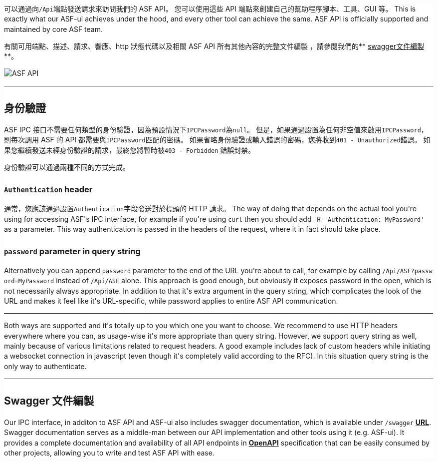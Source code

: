 可以通過向` /Api `端點發送請求來訪問我們的 ASF API。 您可以使用這些 API 端點來創建自己的幫助程序腳本、工具、GUI 等。 This is exactly what our ASF-ui achieves under the hood, and every other tool can achieve the same. ASF API is officially supported and maintained by core ASF team.

有關可用端點、描述、請求、響應、http 狀態代碼以及相關 ASF API 所有其他內容的完整文件編製 ，請參閱我們的** [ swagger文件編製 ](#swagger-documentation) **。

![ASF API](https://i.imgur.com/yggjf5v.png)

* * *

## 身份驗證

ASF IPC 接口不需要任何類型的身份驗證，因為預設情況下` IPCPassword `為` null `。 但是，如果通過設置為任何非空值來啟用` IPCPassword `，則每次調用 ASF 的 API 都需要與` IPCPassword `匹配的密碼。 如果省略身份驗證或輸入錯誤的密碼，您將收到`401 - Unauthorized`錯誤。 如果您繼續發送未經身份驗證的請求，最終您將暫時被`403 - Forbidden` 錯誤封禁。

身份驗證可以通過兩種不同的方式完成。

### `Authentication` header

通常，您應該通過設置` Authentication `字段發送對於標頭的 HTTP 請求。 The way of doing that depends on the actual tool you're using for accessing ASF's IPC interface, for example if you're using `curl` then you should add `-H 'Authentication: MyPassword'` as a parameter. This way authentication is passed in the headers of the request, where it in fact should take place.

### `password` parameter in query string

Alternatively you can append `password` parameter to the end of the URL you're about to call, for example by calling `/Api/ASF?password=MyPassword` instead of `/Api/ASF` alone. This approach is good enough, but obviously it exposes password in the open, which is not necessarily always appropriate. In addition to that it's extra argument in the query string, which complicates the look of the URL and makes it feel like it's URL-specific, while password applies to entire ASF API communication.

* * *

Both ways are supported and it's totally up to you which one you want to choose. We recommend to use HTTP headers everywhere where you can, as usage-wise it's more appropriate than query string. However, we support query string as well, mainly because of various limitations related to request headers. A good example includes lack of custom headers while initiating a websocket connection in javascript (even though it's completely valid according to the RFC). In this situation query string is the only way to authenticate.

* * *

## Swagger 文件編製

Our IPC interface, in additon to ASF API and ASF-ui also includes swagger documentation, which is available under `/swagger` **[URL](http://127.0.0.1:1242/swagger)**. Swagger documentation serves as a middle-man between our API implementation and other tools using it (e.g. ASF-ui). It provides a complete documentation and availability of all API endpoints in **[OpenAPI](https://swagger.io/resources/open-api)** specification that can be easily consumed by other projects, allowing you to write and test ASF API with ease.

